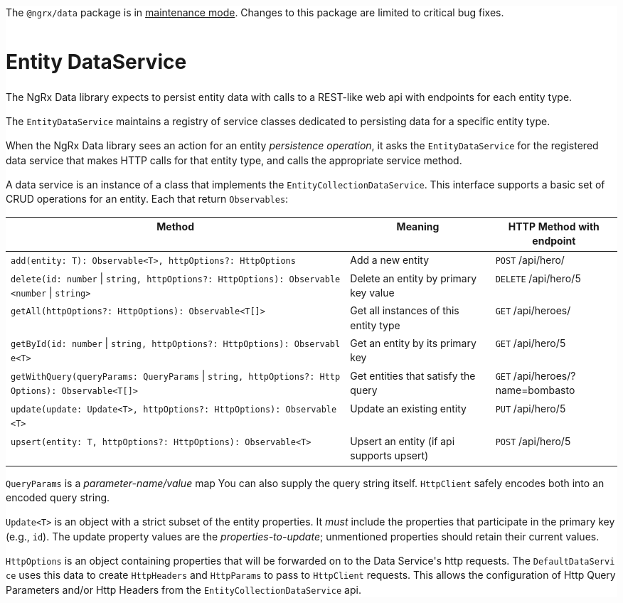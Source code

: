 <ngrx-docs-alert type="error">

The `@ngrx/data` package is in <a href="https://github.com/ngrx/platform/issues/4011" target="_blank">maintenance mode</a>.
Changes to this package are limited to critical bug fixes.

</ngrx-docs-alert>

# Entity DataService

The NgRx Data library expects to persist entity data with calls to a REST-like web api with endpoints for each entity type.

The `EntityDataService` maintains a registry of service classes dedicated to persisting data for a specific entity type.

When the NgRx Data library sees an action for an entity _persistence operation_, it asks the `EntityDataService` for the registered data service that makes HTTP calls for that entity type, and calls the appropriate service method.

A data service is an instance of a class that implements the `EntityCollectionDataService`.
This interface supports a basic set of CRUD operations for an entity.
Each that return `Observables`:

| Method                                                                                               | Meaning                                   | HTTP Method with endpoint        |
| ---------------------------------------------------------------------------------------------------- | ----------------------------------------- | -------------------------------- |
| `add(entity: T): Observable<T>, httpOptions?: HttpOptions`                                           | Add a new entity                          | `POST` /api/hero/                |
| `delete(id: number` &#x7c; `string, httpOptions?: HttpOptions): Observable<number` &#x7c; `string>`  | Delete an entity by primary key value     | `DELETE` /api/hero/5             |
| `getAll(httpOptions?: HttpOptions): Observable<T[]>`                                                 | Get all instances of this entity type     | `GET` /api/heroes/               |
| `getById(id: number` &#x7c; `string, httpOptions?: HttpOptions): Observable<T>`                      | Get an entity by its primary key          | `GET` /api/hero/5                |
| `getWithQuery(queryParams: QueryParams` &#x7c; `string, httpOptions?: HttpOptions): Observable<T[]>` | Get entities that satisfy the query       | `GET` /api/heroes/?name=bombasto |
| `update(update: Update<T>, httpOptions?: HttpOptions): Observable<T>`                                | Update an existing entity                 | `PUT` /api/hero/5                |
| `upsert(entity: T, httpOptions?: HttpOptions): Observable<T>`                                        | Upsert an entity (if api supports upsert) | `POST` /api/hero/5               |

<ngrx-docs-alert type="help">

`QueryParams` is a _parameter-name/value_ map
You can also supply the query string itself.
`HttpClient` safely encodes both into an encoded query string.

`Update<T>` is an object with a strict subset of the entity properties.
It _must_ include the properties that participate in the primary key (e.g., `id`).
The update property values are the _properties-to-update_;
unmentioned properties should retain their current values.

`HttpOptions` is an object containing properties that will be forwarded on
to the Data Service's http requests. The `DefaultDataService` uses this data to create `HttpHeaders` and `HttpParams`
to pass to `HttpClient` requests. This allows the configuration of Http Query Parameters and/or
Http Headers from the `EntityCollectionDataService` api.
